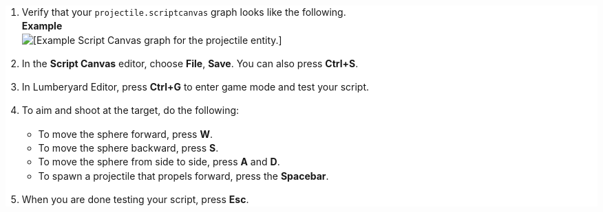    1. Verify that your `projectile.scriptcanvas` graph looks like the following\.  
**Example**    
![\[Example Script Canvas graph for the projectile entity.\]](/images/userguide/scripting/script-canvas/script-canvas-projectile-script-example-2.png)

1. In the **Script Canvas** editor, choose **File**, **Save**\. You can also press **Ctrl\+S**\.

1. In Lumberyard Editor, press **Ctrl\+G** to enter game mode and test your script\.

1. To aim and shoot at the target, do the following:
   + To move the sphere forward, press **W**\.
   + To move the sphere backward, press **S**\.
   + To move the sphere from side to side, press **A** and **D**\.
   + To spawn a projectile that propels forward, press the **Spacebar**\.

1. When you are done testing your script, press **Esc**\.